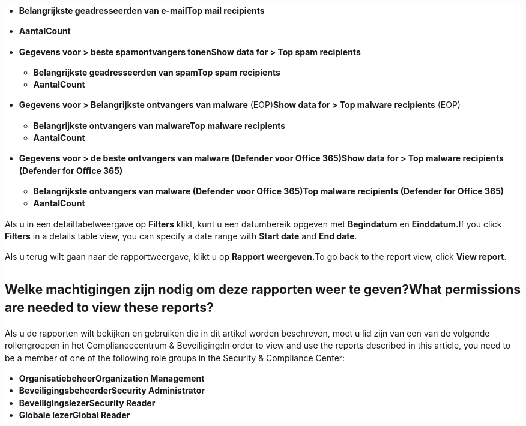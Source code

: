   - <span data-ttu-id="9e82c-441">**Belangrijkste geadresseerden van e-mail**</span><span class="sxs-lookup"><span data-stu-id="9e82c-441">**Top mail recipients**</span></span>
  - <span data-ttu-id="9e82c-442">**Aantal**</span><span class="sxs-lookup"><span data-stu-id="9e82c-442">**Count**</span></span>

- <span data-ttu-id="9e82c-443">**Gegevens voor \> beste spamontvangers tonen**</span><span class="sxs-lookup"><span data-stu-id="9e82c-443">**Show data for \> Top spam recipients**</span></span>

  - <span data-ttu-id="9e82c-444">**Belangrijkste geadresseerden van spam**</span><span class="sxs-lookup"><span data-stu-id="9e82c-444">**Top spam recipients**</span></span>
  - <span data-ttu-id="9e82c-445">**Aantal**</span><span class="sxs-lookup"><span data-stu-id="9e82c-445">**Count**</span></span>

- <span data-ttu-id="9e82c-446">**Gegevens voor \> Belangrijkste ontvangers van malware** (EOP)</span><span class="sxs-lookup"><span data-stu-id="9e82c-446">**Show data for \> Top malware recipients** (EOP)</span></span>

  - <span data-ttu-id="9e82c-447">**Belangrijkste ontvangers van malware**</span><span class="sxs-lookup"><span data-stu-id="9e82c-447">**Top malware recipients**</span></span>
  - <span data-ttu-id="9e82c-448">**Aantal**</span><span class="sxs-lookup"><span data-stu-id="9e82c-448">**Count**</span></span>

- <span data-ttu-id="9e82c-449">**Gegevens voor \> de beste ontvangers van malware (Defender voor Office 365)**</span><span class="sxs-lookup"><span data-stu-id="9e82c-449">**Show data for \> Top malware recipients (Defender for Office 365)**</span></span>

  - <span data-ttu-id="9e82c-450">**Belangrijkste ontvangers van malware (Defender voor Office 365)**</span><span class="sxs-lookup"><span data-stu-id="9e82c-450">**Top malware recipients (Defender for Office 365)**</span></span>
  - <span data-ttu-id="9e82c-451">**Aantal**</span><span class="sxs-lookup"><span data-stu-id="9e82c-451">**Count**</span></span>

<span data-ttu-id="9e82c-452">Als u in een detailtabelweergave op **Filters** klikt, kunt u een datumbereik opgeven met **Begindatum** en **Einddatum.**</span><span class="sxs-lookup"><span data-stu-id="9e82c-452">If you click **Filters** in a details table view, you can specify a date range with **Start date** and **End date**.</span></span>

<span data-ttu-id="9e82c-453">Als u terug wilt gaan naar de rapportweergave, klikt u op **Rapport weergeven.**</span><span class="sxs-lookup"><span data-stu-id="9e82c-453">To go back to the report view, click **View report**.</span></span>

## <a name="what-permissions-are-needed-to-view-these-reports"></a><span data-ttu-id="9e82c-454">Welke machtigingen zijn nodig om deze rapporten weer te geven?</span><span class="sxs-lookup"><span data-stu-id="9e82c-454">What permissions are needed to view these reports?</span></span>

<span data-ttu-id="9e82c-455">Als u de rapporten wilt bekijken en gebruiken die in dit artikel worden beschreven, moet u lid zijn van een van de volgende rollengroepen in het Compliancecentrum & Beveiliging:</span><span class="sxs-lookup"><span data-stu-id="9e82c-455">In order to view and use the reports described in this article, you need to be a member of one of the following role groups in the Security & Compliance Center:</span></span>

- <span data-ttu-id="9e82c-456">**Organisatiebeheer**</span><span class="sxs-lookup"><span data-stu-id="9e82c-456">**Organization Management**</span></span>
- <span data-ttu-id="9e82c-457">**Beveiligingsbeheerder**</span><span class="sxs-lookup"><span data-stu-id="9e82c-457">**Security Administrator**</span></span>
- <span data-ttu-id="9e82c-458">**Beveiligingslezer**</span><span class="sxs-lookup"><span data-stu-id="9e82c-458">**Security Reader**</span></span>
- <span data-ttu-id="9e82c-459">**Globale lezer**</span><span class="sxs-lookup"><span data-stu-id="9e82c-459">**Global Reader**</span></span>
